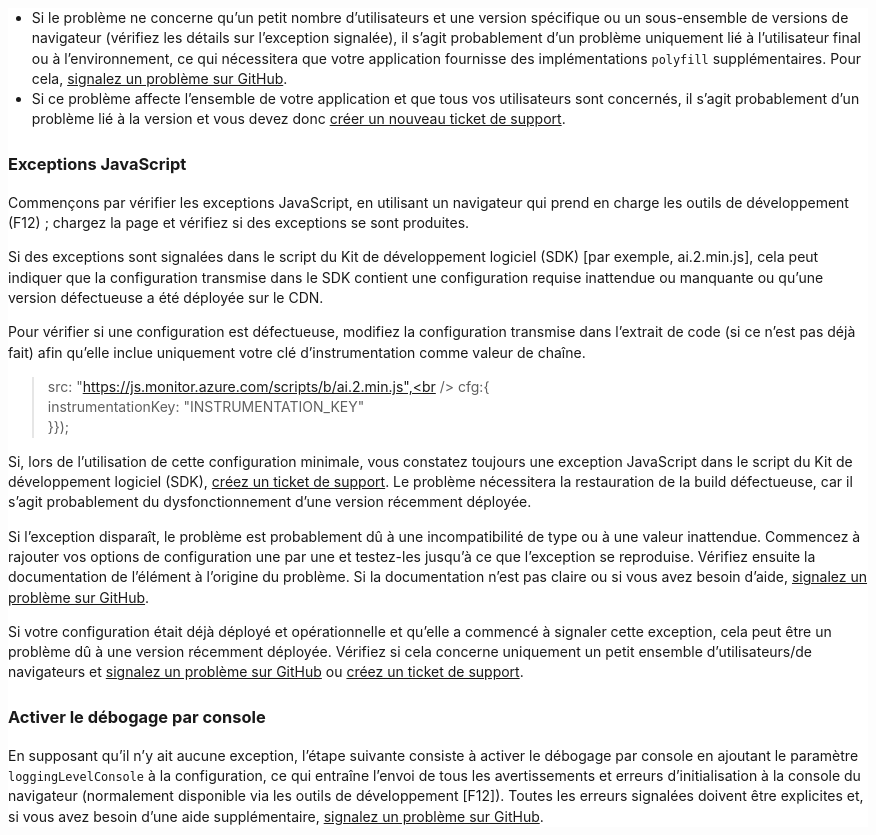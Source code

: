- Si le problème ne concerne qu’un petit nombre d’utilisateurs et une version spécifique ou un sous-ensemble de versions de navigateur (vérifiez les détails sur l’exception signalée), il s’agit probablement d’un problème uniquement lié à l’utilisateur final ou à l’environnement, ce qui nécessitera que votre application fournisse des implémentations `polyfill` supplémentaires. Pour cela, [signalez un problème sur GitHub](https://github.com/Microsoft/ApplicationInsights-JS/issues).
- Si ce problème affecte l’ensemble de votre application et que tous vos utilisateurs sont concernés, il s’agit probablement d’un problème lié à la version et vous devez donc [créer un nouveau ticket de support](https://azure.microsoft.com/support/create-ticket/).

### <a name="javascript-exceptions"></a>Exceptions JavaScript

Commençons par vérifier les exceptions JavaScript, en utilisant un navigateur qui prend en charge les outils de développement (F12) ; chargez la page et vérifiez si des exceptions se sont produites.

Si des exceptions sont signalées dans le script du Kit de développement logiciel (SDK) [par exemple, ai.2.min.js], cela peut indiquer que la configuration transmise dans le SDK contient une configuration requise inattendue ou manquante ou qu’une version défectueuse a été déployée sur le CDN.

Pour vérifier si une configuration est défectueuse, modifiez la configuration transmise dans l’extrait de code (si ce n’est pas déjà fait) afin qu’elle inclue uniquement votre clé d’instrumentation comme valeur de chaîne.

> src: "https://js.monitor.azure.com/scripts/b/ai.2.min.js",<br />
> cfg:{<br />
> instrumentationKey: "INSTRUMENTATION_KEY"<br />
> }});<br />

Si, lors de l’utilisation de cette configuration minimale, vous constatez toujours une exception JavaScript dans le script du Kit de développement logiciel (SDK), [créez un ticket de support](https://azure.microsoft.com/support/create-ticket/). Le problème nécessitera la restauration de la build défectueuse, car il s’agit probablement du dysfonctionnement d’une version récemment déployée.

Si l’exception disparaît, le problème est probablement dû à une incompatibilité de type ou à une valeur inattendue. Commencez à rajouter vos options de configuration une par une et testez-les jusqu’à ce que l’exception se reproduise. Vérifiez ensuite la documentation de l’élément à l’origine du problème. Si la documentation n’est pas claire ou si vous avez besoin d’aide, [signalez un problème sur GitHub](https://github.com/Microsoft/ApplicationInsights-JS/issues).

Si votre configuration était déjà déployé et opérationnelle et qu’elle a commencé à signaler cette exception, cela peut être un problème dû à une version récemment déployée. Vérifiez si cela concerne uniquement un petit ensemble d’utilisateurs/de navigateurs et [signalez un problème sur GitHub](https://github.com/Microsoft/ApplicationInsights-JS/issues) ou [créez un ticket de support](https://azure.microsoft.com/support/create-ticket/).

### <a name="enable-console-debugging"></a>Activer le débogage par console

En supposant qu’il n’y ait aucune exception, l’étape suivante consiste à activer le débogage par console en ajoutant le paramètre `loggingLevelConsole` à la configuration, ce qui entraîne l’envoi de tous les avertissements et erreurs d’initialisation à la console du navigateur (normalement disponible via les outils de développement [F12]). Toutes les erreurs signalées doivent être explicites et, si vous avez besoin d’une aide supplémentaire, [signalez un problème sur GitHub](https://github.com/Microsoft/ApplicationInsights-JS/issues).
